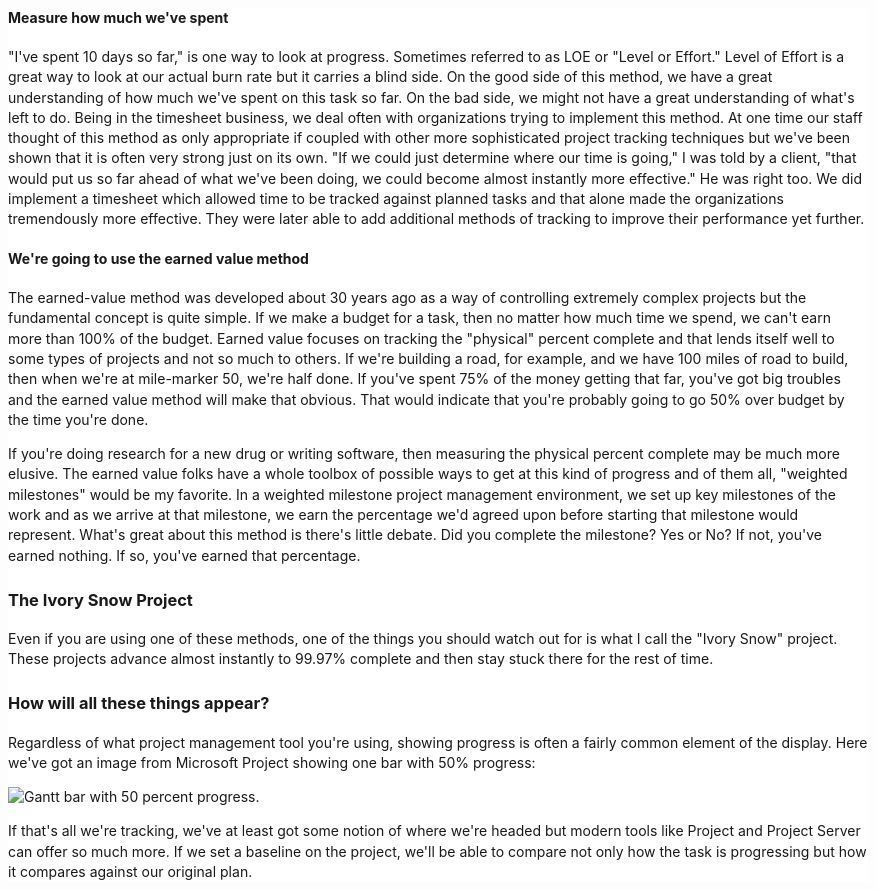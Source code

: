 #### Measure how much we've spent

"I've spent 10 days so far," is one way to look at progress. Sometimes referred to as LOE or "Level or Effort." Level of Effort is a great way to look at our actual burn rate but it carries a blind side. On the good side of this method, we have a great understanding of how much we've spent on this task so far. On the bad side, we might not have a great understanding of what's left to do. Being in the timesheet business, we deal often with organizations trying to implement this method. At one time our staff thought of this method as only appropriate if coupled with other more sophisticated project tracking techniques but we've been shown that it is often very strong just on its own. "If we could just determine where our time is going," I was told by a client, "that would put us so far ahead of what we've been doing, we could become almost instantly more effective." He was right too. We did implement a timesheet which allowed time to be tracked against planned tasks and that alone made the organizations tremendously more effective. They were later able to add additional methods of tracking to improve their performance yet further.
  
#### We're going to use the earned value method

The earned-value method was developed about 30 years ago as a way of controlling extremely complex projects but the fundamental concept is quite simple. If we make a budget for a task, then no matter how much time we spend, we can't earn more than 100% of the budget. Earned value focuses on tracking the "physical" percent complete and that lends itself well to some types of projects and not so much to others. If we're building a road, for example, and we have 100 miles of road to build, then when we're at mile-marker 50, we're half done. If you've spent 75% of the money getting that far, you've got big troubles and the earned value method will make that obvious. That would indicate that you're probably going to go 50% over budget by the time you're done.
  
If you're doing research for a new drug or writing software, then measuring the physical percent complete may be much more elusive. The earned value folks have a whole toolbox of possible ways to get at this kind of progress and of them all, "weighted milestones" would be my favorite. In a weighted milestone project management environment, we set up key milestones of the work and as we arrive at that milestone, we earn the percentage we'd agreed upon before starting that milestone would represent. What's great about this method is there's little debate. Did you complete the milestone? Yes or No? If not, you've earned nothing. If so, you've earned that percentage.
  
### The Ivory Snow Project

Even if you are using one of these methods, one of the things you should watch out for is what I call the "Ivory Snow" project. These projects advance almost instantly to 99.97% complete and then stay stuck there for the rest of time.
  
### How will all these things appear?

Regardless of what project management tool you're using, showing progress is often a fairly common element of the display. Here we've got an image from Microsoft Project showing one bar with 50% progress:
  
![Gantt bar with 50 percent progress.](media/5bcf72ea-0d86-4a44-9ab7-609f5be47f62.png)
  
If that's all we're tracking, we've at least got some notion of where we're headed but modern tools like Project and Project Server can offer so much more. If we set a baseline on the project, we'll be able to compare not only how the task is progressing but how it compares against our original plan.
  